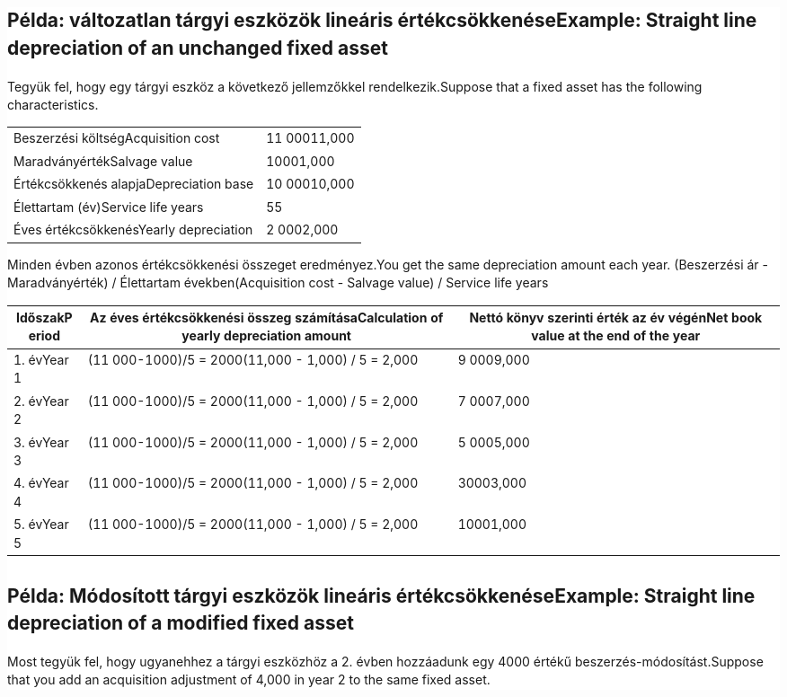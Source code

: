 ## <a name="example-straight-line-depreciation-of-an-unchanged-fixed-asset"></a><span data-ttu-id="c358e-136">Példa: változatlan tárgyi eszközök lineáris értékcsökkenése</span><span class="sxs-lookup"><span data-stu-id="c358e-136">Example: Straight line depreciation of an unchanged fixed asset</span></span>
<span data-ttu-id="c358e-137">Tegyük fel, hogy egy tárgyi eszköz a következő jellemzőkkel rendelkezik.</span><span class="sxs-lookup"><span data-stu-id="c358e-137">Suppose that a fixed asset has the following characteristics.</span></span>

|                     |        |
|---------------------|--------|
| <span data-ttu-id="c358e-138">Beszerzési költség</span><span class="sxs-lookup"><span data-stu-id="c358e-138">Acquisition cost</span></span>    | <span data-ttu-id="c358e-139">11 000</span><span class="sxs-lookup"><span data-stu-id="c358e-139">11,000</span></span> |
| <span data-ttu-id="c358e-140">Maradványérték</span><span class="sxs-lookup"><span data-stu-id="c358e-140">Salvage value</span></span>       | <span data-ttu-id="c358e-141">1000</span><span class="sxs-lookup"><span data-stu-id="c358e-141">1,000</span></span>  |
| <span data-ttu-id="c358e-142">Értékcsökkenés alapja</span><span class="sxs-lookup"><span data-stu-id="c358e-142">Depreciation base</span></span>   | <span data-ttu-id="c358e-143">10 000</span><span class="sxs-lookup"><span data-stu-id="c358e-143">10,000</span></span> |
| <span data-ttu-id="c358e-144">Élettartam (év)</span><span class="sxs-lookup"><span data-stu-id="c358e-144">Service life years</span></span>  | <span data-ttu-id="c358e-145">5</span><span class="sxs-lookup"><span data-stu-id="c358e-145">5</span></span>      |
| <span data-ttu-id="c358e-146">Éves értékcsökkenés</span><span class="sxs-lookup"><span data-stu-id="c358e-146">Yearly depreciation</span></span> | <span data-ttu-id="c358e-147">2 000</span><span class="sxs-lookup"><span data-stu-id="c358e-147">2,000</span></span>  |

<span data-ttu-id="c358e-148">Minden évben azonos értékcsökkenési összeget eredményez.</span><span class="sxs-lookup"><span data-stu-id="c358e-148">You get the same depreciation amount each year.</span></span> <span data-ttu-id="c358e-149">(Beszerzési ár - Maradványérték) / Élettartam években</span><span class="sxs-lookup"><span data-stu-id="c358e-149">(Acquisition cost - Salvage value) / Service life years</span></span>

| <span data-ttu-id="c358e-150">Időszak</span><span class="sxs-lookup"><span data-stu-id="c358e-150">Period</span></span> | <span data-ttu-id="c358e-151">Az éves értékcsökkenési összeg számítása</span><span class="sxs-lookup"><span data-stu-id="c358e-151">Calculation of yearly depreciation amount</span></span> | <span data-ttu-id="c358e-152">Nettó könyv szerinti érték az év végén</span><span class="sxs-lookup"><span data-stu-id="c358e-152">Net book value at the end of the year</span></span> |
|--------|-------------------------------------------|---------------------------------------|
| <span data-ttu-id="c358e-153">1. év</span><span class="sxs-lookup"><span data-stu-id="c358e-153">Year 1</span></span> | <span data-ttu-id="c358e-154">(11 000-1000)/5 = 2000</span><span class="sxs-lookup"><span data-stu-id="c358e-154">(11,000 - 1,000) / 5 = 2,000</span></span>              | <span data-ttu-id="c358e-155">9 000</span><span class="sxs-lookup"><span data-stu-id="c358e-155">9,000</span></span>                                 |
| <span data-ttu-id="c358e-156">2. év</span><span class="sxs-lookup"><span data-stu-id="c358e-156">Year 2</span></span> | <span data-ttu-id="c358e-157">(11 000-1000)/5 = 2000</span><span class="sxs-lookup"><span data-stu-id="c358e-157">(11,000 - 1,000) / 5 = 2,000</span></span>              | <span data-ttu-id="c358e-158">7 000</span><span class="sxs-lookup"><span data-stu-id="c358e-158">7,000</span></span>                                 |
| <span data-ttu-id="c358e-159">3. év</span><span class="sxs-lookup"><span data-stu-id="c358e-159">Year 3</span></span> | <span data-ttu-id="c358e-160">(11 000-1000)/5 = 2000</span><span class="sxs-lookup"><span data-stu-id="c358e-160">(11,000 - 1,000) / 5 = 2,000</span></span>              | <span data-ttu-id="c358e-161">5 000</span><span class="sxs-lookup"><span data-stu-id="c358e-161">5,000</span></span>                                 |
| <span data-ttu-id="c358e-162">4. év</span><span class="sxs-lookup"><span data-stu-id="c358e-162">Year 4</span></span> | <span data-ttu-id="c358e-163">(11 000-1000)/5 = 2000</span><span class="sxs-lookup"><span data-stu-id="c358e-163">(11,000 - 1,000) / 5 = 2,000</span></span>              | <span data-ttu-id="c358e-164">3000</span><span class="sxs-lookup"><span data-stu-id="c358e-164">3,000</span></span>                                 |
| <span data-ttu-id="c358e-165">5. év</span><span class="sxs-lookup"><span data-stu-id="c358e-165">Year 5</span></span> | <span data-ttu-id="c358e-166">(11 000-1000)/5 = 2000</span><span class="sxs-lookup"><span data-stu-id="c358e-166">(11,000 - 1,000) / 5 = 2,000</span></span>              | <span data-ttu-id="c358e-167">1000</span><span class="sxs-lookup"><span data-stu-id="c358e-167">1,000</span></span>                                 |

## <a name="example-straight-line-depreciation-of-a-modified-fixed-asset"></a><span data-ttu-id="c358e-168">Példa: Módosított tárgyi eszközök lineáris értékcsökkenése</span><span class="sxs-lookup"><span data-stu-id="c358e-168">Example: Straight line depreciation of a modified fixed asset</span></span>

<span data-ttu-id="c358e-169">Most tegyük fel, hogy ugyanehhez a tárgyi eszközhöz a 2. évben hozzáadunk egy 4000 értékű beszerzés-módosítást.</span><span class="sxs-lookup"><span data-stu-id="c358e-169">Suppose that you add an acquisition adjustment of 4,000 in year 2 to the same fixed asset.</span></span> 
